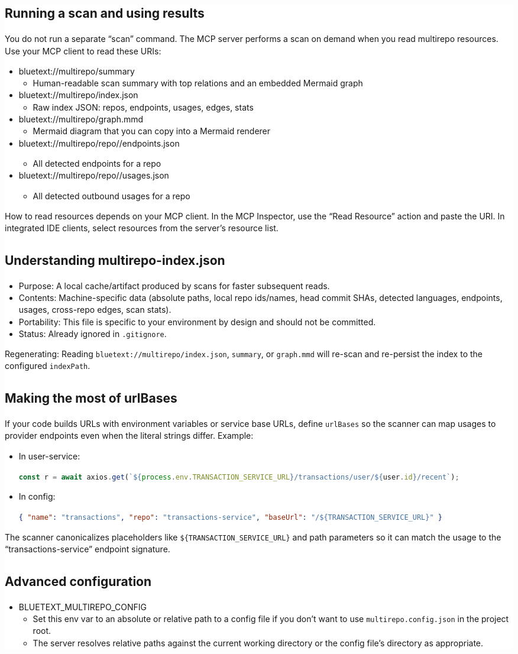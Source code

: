 ## Running a scan and using results

You do not run a separate “scan” command. The MCP server performs a scan on demand when you read multirepo resources. Use your MCP client to read these URIs:

- bluetext://multirepo/summary
  - Human-readable scan summary with top relations and an embedded Mermaid graph
- bluetext://multirepo/index.json
  - Raw index JSON: repos, endpoints, usages, edges, stats
- bluetext://multirepo/graph.mmd
  - Mermaid diagram that you can copy into a Mermaid renderer
- bluetext://multirepo/repo/<repoId>/endpoints.json
  - All detected endpoints for a repo
- bluetext://multirepo/repo/<repoId>/usages.json
  - All detected outbound usages for a repo

How to read resources depends on your MCP client. In the MCP Inspector, use the “Read Resource” action and paste the URI. In integrated IDE clients, select resources from the server’s resource list.

## Understanding multirepo-index.json

- Purpose: A local cache/artifact produced by scans for faster subsequent reads.
- Contents: Machine-specific data (absolute paths, local repo ids/names, head commit SHAs, detected languages, endpoints, usages, cross-repo edges, scan stats).
- Portability: This file is specific to your environment by design and should not be committed.
- Status: Already ignored in `.gitignore`.

Regenerating: Reading `bluetext://multirepo/index.json`, `summary`, or `graph.mmd` will re-scan and re-persist the index to the configured `indexPath`.

## Making the most of urlBases

If your code builds URLs with environment variables or service base URLs, define `urlBases` so the scanner can map usages to provider endpoints even when the literal strings differ. Example:

- In user-service:
  ```ts
  const r = await axios.get(`${process.env.TRANSACTION_SERVICE_URL}/transactions/user/${user.id}/recent`);
  ```
- In config:
  ```json
  { "name": "transactions", "repo": "transactions-service", "baseUrl": "/${TRANSACTION_SERVICE_URL}" }
  ```

The scanner canonicalizes placeholders like `${TRANSACTION_SERVICE_URL}` and path parameters so it can match the usage to the “transactions-service” endpoint signature.

## Advanced configuration

- BLUETEXT_MULTIREPO_CONFIG
  - Set this env var to an absolute or relative path to a config file if you don’t want to use `multirepo.config.json` in the project root.
  - The server resolves relative paths against the current working directory or the config file’s directory as appropriate.
